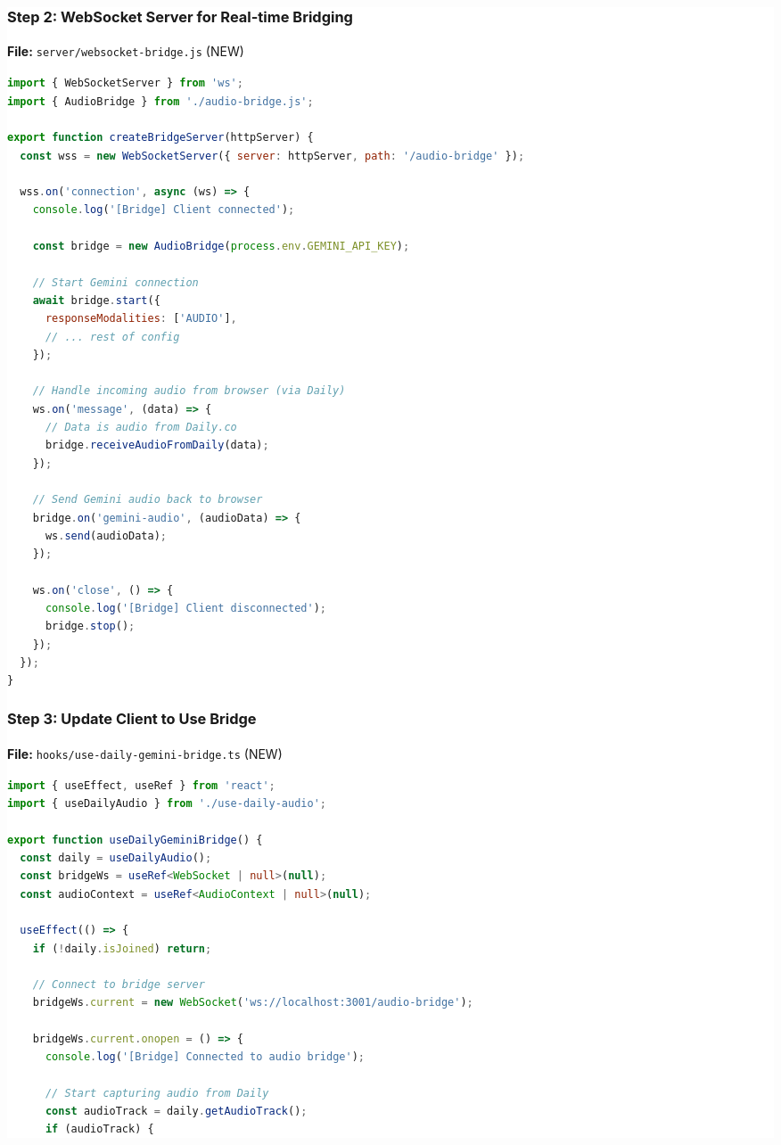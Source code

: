 ### Step 2: WebSocket Server for Real-time Bridging
**File:** `server/websocket-bridge.js` (NEW)

```javascript
import { WebSocketServer } from 'ws';
import { AudioBridge } from './audio-bridge.js';

export function createBridgeServer(httpServer) {
  const wss = new WebSocketServer({ server: httpServer, path: '/audio-bridge' });

  wss.on('connection', async (ws) => {
    console.log('[Bridge] Client connected');
    
    const bridge = new AudioBridge(process.env.GEMINI_API_KEY);
    
    // Start Gemini connection
    await bridge.start({
      responseModalities: ['AUDIO'],
      // ... rest of config
    });

    // Handle incoming audio from browser (via Daily)
    ws.on('message', (data) => {
      // Data is audio from Daily.co
      bridge.receiveAudioFromDaily(data);
    });

    // Send Gemini audio back to browser
    bridge.on('gemini-audio', (audioData) => {
      ws.send(audioData);
    });

    ws.on('close', () => {
      console.log('[Bridge] Client disconnected');
      bridge.stop();
    });
  });
}
```

### Step 3: Update Client to Use Bridge
**File:** `hooks/use-daily-gemini-bridge.ts` (NEW)

```typescript
import { useEffect, useRef } from 'react';
import { useDailyAudio } from './use-daily-audio';

export function useDailyGeminiBridge() {
  const daily = useDailyAudio();
  const bridgeWs = useRef<WebSocket | null>(null);
  const audioContext = useRef<AudioContext | null>(null);

  useEffect(() => {
    if (!daily.isJoined) return;

    // Connect to bridge server
    bridgeWs.current = new WebSocket('ws://localhost:3001/audio-bridge');
    
    bridgeWs.current.onopen = () => {
      console.log('[Bridge] Connected to audio bridge');
      
      // Start capturing audio from Daily
      const audioTrack = daily.getAudioTrack();
      if (audioTrack) {
```